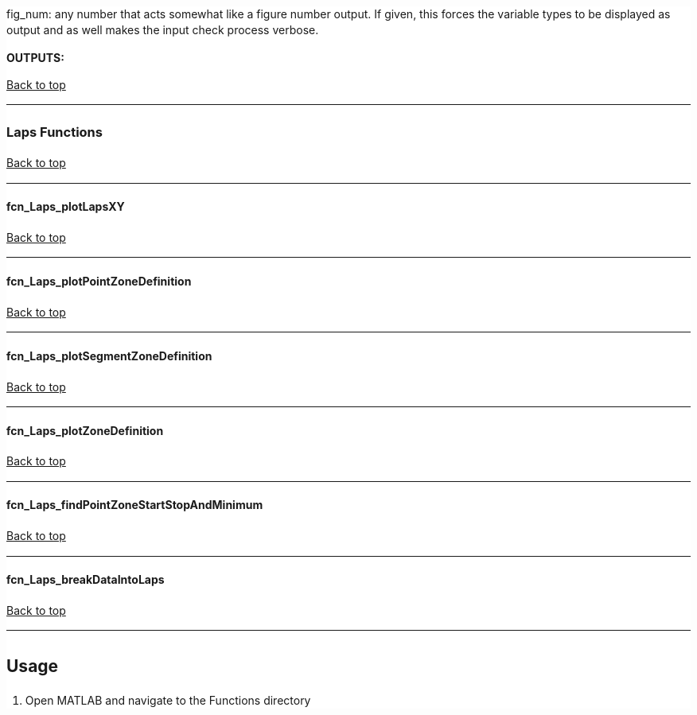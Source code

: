 fig_num: any number that acts somewhat like a figure number output. 
If given, this forces the variable types to be displayed as output 
and as well makes the input check process verbose.

**OUTPUTS:**


<a href="#featureextraction_safetymetrics_safetymetricsclass">Back to top</a>

***

### Laps Functions

<a href="#featureextraction_safetymetrics_safetymetricsclass">Back to top</a>

***

#### fcn_Laps_plotLapsXY

<a href="#featureextraction_safetymetrics_safetymetricsclass">Back to top</a>

***

#### fcn_Laps_plotPointZoneDefinition

<a href="#featureextraction_safetymetrics_safetymetricsclass">Back to top</a>

***

#### fcn_Laps_plotSegmentZoneDefinition

<a href="#featureextraction_safetymetrics_safetymetricsclass">Back to top</a>

***

#### fcn_Laps_plotZoneDefinition

<a href="#featureextraction_safetymetrics_safetymetricsclass">Back to top</a>

***

#### fcn_Laps_findPointZoneStartStopAndMinimum

<a href="#featureextraction_safetymetrics_safetymetricsclass">Back to top</a>

***

#### fcn_Laps_breakDataIntoLaps

<a href="#featureextraction_safetymetrics_safetymetricsclass">Back to top</a>

***


## Usage


1. Open MATLAB and navigate to the Functions directory
